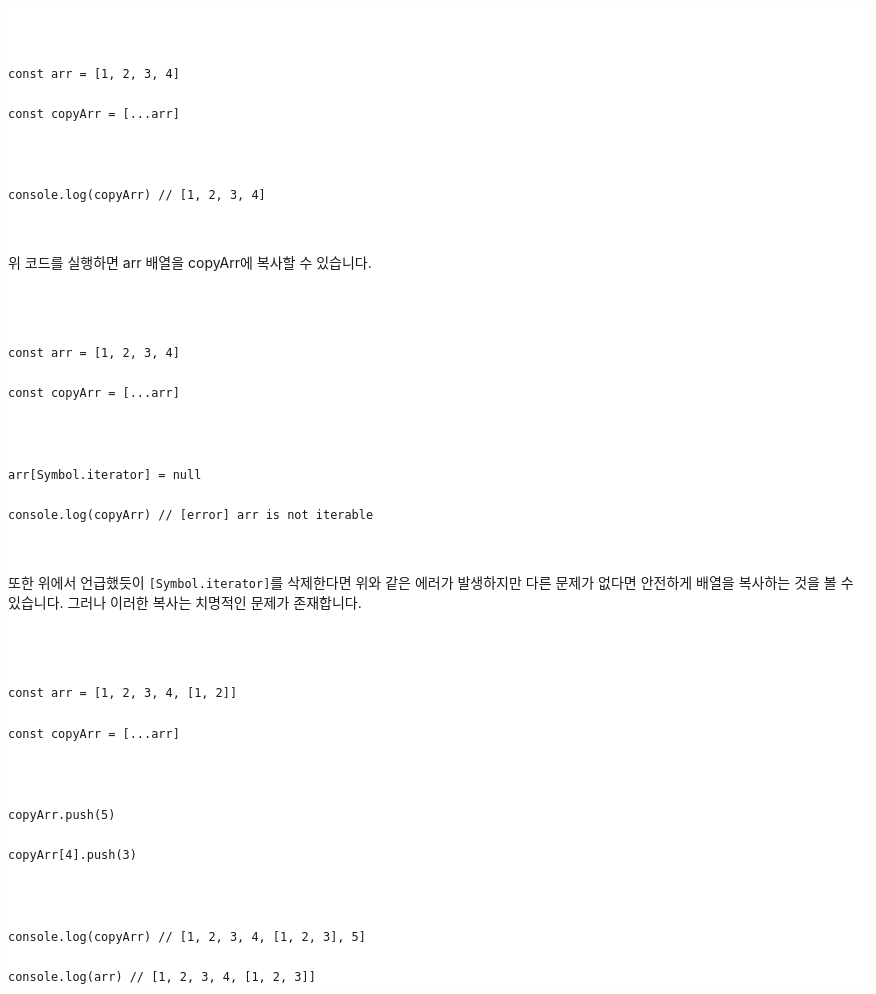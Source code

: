   

<br/>

  

```tsx

const arr = [1, 2, 3, 4]

const copyArr = [...arr]

  

console.log(copyArr) // [1, 2, 3, 4]

```

  

<br/>

  

위 코드를 실행하면 arr 배열을 copyArr에 복사할 수 있습니다.

  

<br/>

  

```tsx

const arr = [1, 2, 3, 4]

const copyArr = [...arr]

  

arr[Symbol.iterator] = null

console.log(copyArr) // [error] arr is not iterable

```

  

<br/>

  

또한 위에서 언급했듯이 `[Symbol.iterator]`를 삭제한다면 위와 같은 에러가 발생하지만 다른 문제가 없다면 안전하게 배열을 복사하는 것을 볼 수 있습니다. 그러나 이러한 복사는 치명적인 문제가 존재합니다.

  

<br/>

  

```tsx

const arr = [1, 2, 3, 4, [1, 2]]

const copyArr = [...arr]

  

copyArr.push(5)

copyArr[4].push(3)

  

console.log(copyArr) // [1, 2, 3, 4, [1, 2, 3], 5]

console.log(arr) // [1, 2, 3, 4, [1, 2, 3]]
```
